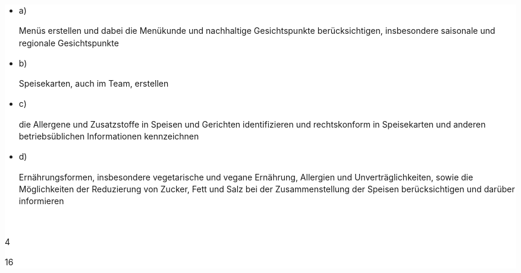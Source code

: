   - a)
    
    <div style="">
    
    Menüs erstellen und dabei die Menükunde und nachhaltige
    Gesichtspunkte berücksichtigen, insbesondere saisonale und regionale
    Gesichtspunkte
    
    </div>

  - b)
    
    <div style="">
    
    Speisekarten, auch im Team, erstellen
    
    </div>

  - c)
    
    <div style="">
    
    die Allergene und Zusatzstoffe in Speisen und Gerichten
    identifizieren und rechtskonform in Speisekarten und anderen
    betriebsüblichen Informationen kennzeichnen
    
    </div>

  - d)
    
    <div style="">
    
    Ernährungsformen, insbesondere vegetarische und vegane Ernährung,
    Allergien und Unverträglichkeiten, sowie die Möglichkeiten der
    Reduzierung von Zucker, Fett und Salz bei der Zusammenstellung der
    Speisen berücksichtigen und darüber informieren
    
    </div>

</td>

<td style="border-right: 0.5pt solid ; border-bottom: 0.5pt solid ; " align="center" valign="middle" charoff="50">

 

</td>

<td style="border-bottom: 0.5pt solid ; " align="center" valign="middle" charoff="50">

4

</td>

</tr>

<tr>

<td style="border-right: 0.5pt solid ; " align="center" valign="top" charoff="50">

16

</td>
